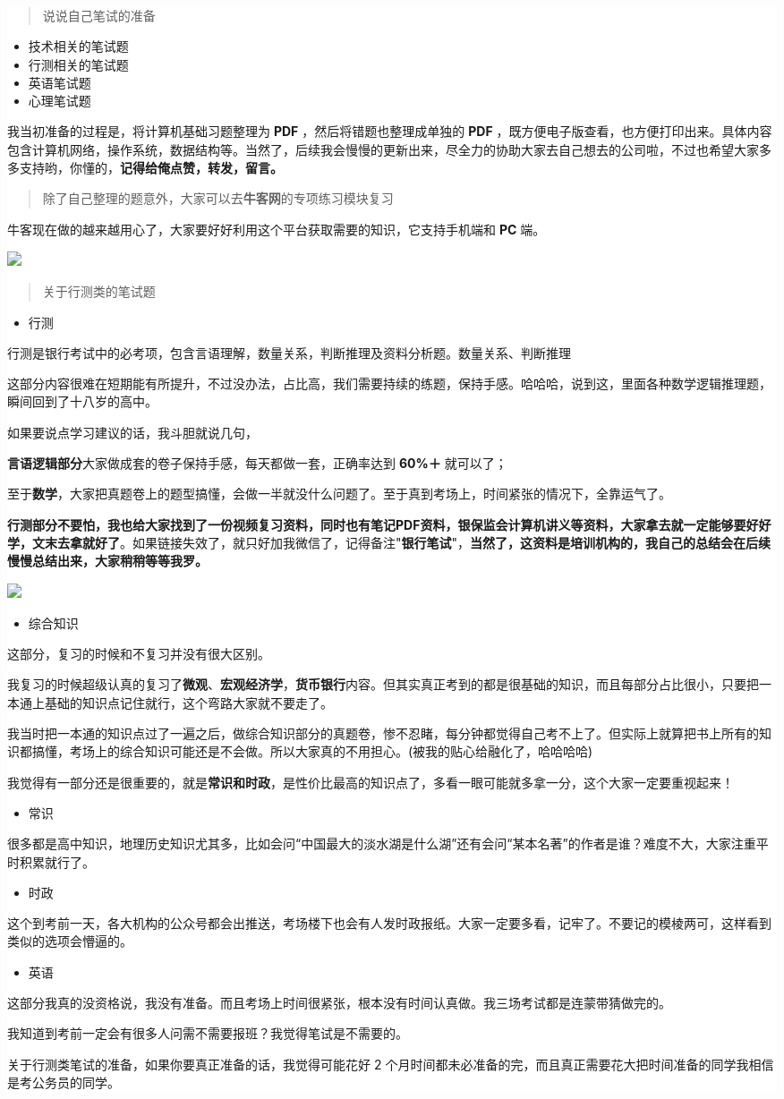 > 说说自己笔试的准备

- 技术相关的笔试题
- 行测相关的笔试题
- 英语笔试题
- 心理笔试题

我当初准备的过程是，将计算机基础习题整理为 **PDF** ，然后将错题也整理成单独的 **PDF** ，既方便电子版查看，也方便打印出来。具体内容包含计算机网络，操作系统，数据结构等。当然了，后续我会慢慢的更新出来，尽全力的协助大家去自己想去的公司啦，不过也希望大家多多支持哟，你懂的，**记得给俺点赞，转发，留言。**

> 除了自己整理的题意外，大家可以去**牛客网**的专项练习模块复习

牛客现在做的越来越用心了，大家要好好利用这个平台获取需要的知识，它支持手机端和 **PC** 端。

![](https://img-blog.csdnimg.cn/20210617204524356.PNG?x-oss-process=image/watermark,type_ZmFuZ3poZW5naGVpdGk,shadow_10,text_aHR0cHM6Ly9ibG9nLmNzZG4ubmV0L0wxNTUxOTU0MzgzNw==,size_1,color_FFFFFF,t_70)

> 关于行测类的笔试题

- 行测

行测是银行考试中的必考项，包含言语理解，数量关系，判断推理及资料分析题。数量关系、判断推理

这部分内容很难在短期能有所提升，不过没办法，占比高，我们需要持续的练题，保持手感。哈哈哈，说到这，里面各种数学逻辑推理题，瞬间回到了十八岁的高中。

如果要说点学习建议的话，我斗胆就说几句，

**言语逻辑部分**大家做成套的卷子保持手感，每天都做一套，正确率达到 **60%＋** 就可以了；

至于**数学**，大家把真题卷上的题型搞懂，会做一半就没什么问题了。至于真到考场上，时间紧张的情况下，全靠运气了。

**行测部分不要怕，我也给大家找到了一份视频复习资料，同时也有笔记PDF资料，银保监会计算机讲义等资料，大家拿去就一定能够要好好学，文末去拿就好了**。如果链接失效了，就只好加我微信了，记得备注"**银行笔试**"，**当然了，这资料是培训机构的，我自己的总结会在后续慢慢总结出来，大家稍稍等等我罗。**

![](https://img-blog.csdnimg.cn/141e09c1302f4673acfead84e38f3c5c.png?x-oss-process=image/watermark,type_ZmFuZ3poZW5naGVpdGk,shadow_10,text_aHR0cHM6Ly9ibG9nLmNzZG4ubmV0L20wXzQ5ODAzNTgx,size_1,color_FFFFFF,t_70#pic_center)

- 综合知识

这部分，复习的时候和不复习并没有很大区别。

我复习的时候超级认真的复习了**微观**、**宏观经济学**，**货币银行**内容。但其实真正考到的都是很基础的知识，而且每部分占比很小，只要把一本通上基础的知识点记住就行，这个弯路大家就不要走了。

我当时把一本通的知识点过了一遍之后，做综合知识部分的真题卷，惨不忍睹，每分钟都觉得自己考不上了。但实际上就算把书上所有的知识都搞懂，考场上的综合知识可能还是不会做。所以大家真的不用担心。(被我的贴心给融化了，哈哈哈哈)

我觉得有一部分还是很重要的，就是**常识和时政**，是性价比最高的知识点了，多看一眼可能就多拿一分，这个大家一定要重视起来！

- 常识

很多都是高中知识，地理历史知识尤其多，比如会问“中国最大的淡水湖是什么湖”还有会问“某本名著”的作者是谁？难度不大，大家注重平时积累就行了。

- 时政

这个到考前一天，各大机构的公众号都会出推送，考场楼下也会有人发时政报纸。大家一定要多看，记牢了。不要记的模棱两可，这样看到类似的选项会懵逼的。

- 英语

这部分我真的没资格说，我没有准备。而且考场上时间很紧张，根本没有时间认真做。我三场考试都是连蒙带猜做完的。

我知道到考前一定会有很多人问需不需要报班？我觉得笔试是不需要的。

关于行测类笔试的准备，如果你要真正准备的话，我觉得可能花好 2 个月时间都未必准备的完，而且真正需要花大把时间准备的同学我相信是考公务员的同学。
